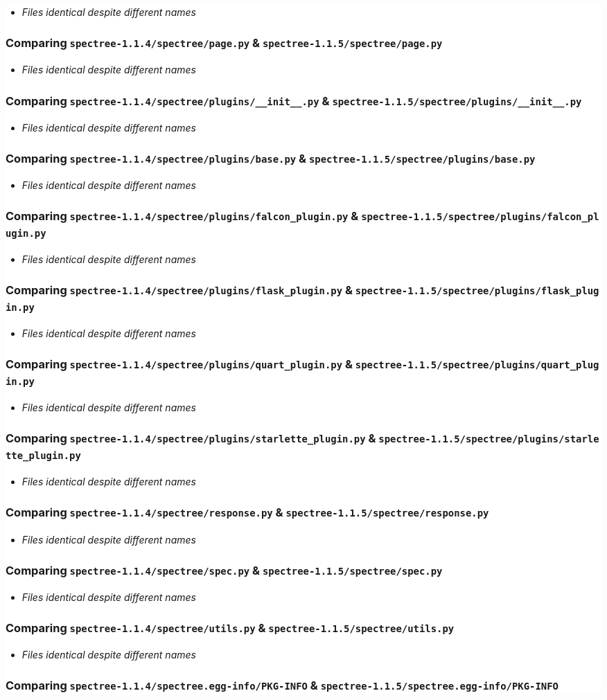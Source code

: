  * *Files identical despite different names*

### Comparing `spectree-1.1.4/spectree/page.py` & `spectree-1.1.5/spectree/page.py`

 * *Files identical despite different names*

### Comparing `spectree-1.1.4/spectree/plugins/__init__.py` & `spectree-1.1.5/spectree/plugins/__init__.py`

 * *Files identical despite different names*

### Comparing `spectree-1.1.4/spectree/plugins/base.py` & `spectree-1.1.5/spectree/plugins/base.py`

 * *Files identical despite different names*

### Comparing `spectree-1.1.4/spectree/plugins/falcon_plugin.py` & `spectree-1.1.5/spectree/plugins/falcon_plugin.py`

 * *Files identical despite different names*

### Comparing `spectree-1.1.4/spectree/plugins/flask_plugin.py` & `spectree-1.1.5/spectree/plugins/flask_plugin.py`

 * *Files identical despite different names*

### Comparing `spectree-1.1.4/spectree/plugins/quart_plugin.py` & `spectree-1.1.5/spectree/plugins/quart_plugin.py`

 * *Files identical despite different names*

### Comparing `spectree-1.1.4/spectree/plugins/starlette_plugin.py` & `spectree-1.1.5/spectree/plugins/starlette_plugin.py`

 * *Files identical despite different names*

### Comparing `spectree-1.1.4/spectree/response.py` & `spectree-1.1.5/spectree/response.py`

 * *Files identical despite different names*

### Comparing `spectree-1.1.4/spectree/spec.py` & `spectree-1.1.5/spectree/spec.py`

 * *Files identical despite different names*

### Comparing `spectree-1.1.4/spectree/utils.py` & `spectree-1.1.5/spectree/utils.py`

 * *Files identical despite different names*

### Comparing `spectree-1.1.4/spectree.egg-info/PKG-INFO` & `spectree-1.1.5/spectree.egg-info/PKG-INFO`
